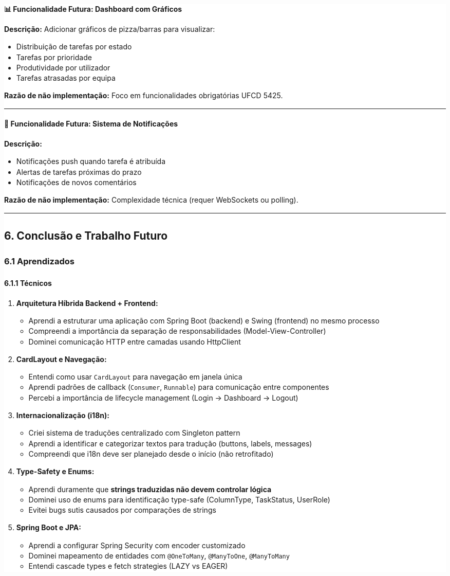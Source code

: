 
#### 📊 Funcionalidade Futura: Dashboard com Gráficos

**Descrição:** Adicionar gráficos de pizza/barras para visualizar:
- Distribuição de tarefas por estado
- Tarefas por prioridade
- Produtividade por utilizador
- Tarefas atrasadas por equipa

**Razão de não implementação:** Foco em funcionalidades obrigatórias UFCD 5425.

---

#### 🔔 Funcionalidade Futura: Sistema de Notificações

**Descrição:**  
- Notificações push quando tarefa é atribuída
- Alertas de tarefas próximas do prazo
- Notificações de novos comentários

**Razão de não implementação:** Complexidade técnica (requer WebSockets ou polling).

---

## 6. Conclusão e Trabalho Futuro

### 6.1 Aprendizados

#### 6.1.1 Técnicos

1. **Arquitetura Híbrida Backend + Frontend:**
   - Aprendi a estruturar uma aplicação com Spring Boot (backend) e Swing (frontend) no mesmo processo
   - Compreendi a importância da separação de responsabilidades (Model-View-Controller)
   - Dominei comunicação HTTP entre camadas usando HttpClient

2. **CardLayout e Navegação:**
   - Entendi como usar `CardLayout` para navegação em janela única
   - Aprendi padrões de callback (`Consumer`, `Runnable`) para comunicação entre componentes
   - Percebi a importância de lifecycle management (Login → Dashboard → Logout)

3. **Internacionalização (i18n):**
   - Criei sistema de traduções centralizado com Singleton pattern
   - Aprendi a identificar e categorizar textos para tradução (buttons, labels, messages)
   - Compreendi que i18n deve ser planejado desde o início (não retrofitado)

4. **Type-Safety e Enums:**
   - Aprendi duramente que **strings traduzidas não devem controlar lógica**
   - Dominei uso de enums para identificação type-safe (ColumnType, TaskStatus, UserRole)
   - Evitei bugs sutis causados por comparações de strings

5. **Spring Boot e JPA:**
   - Aprendi a configurar Spring Security com encoder customizado
   - Dominei mapeamento de entidades com `@OneToMany`, `@ManyToOne`, `@ManyToMany`
   - Entendi cascade types e fetch strategies (LAZY vs EAGER)
